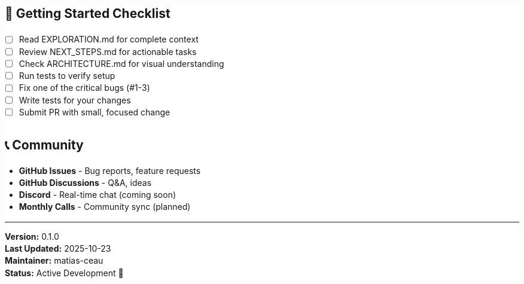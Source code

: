 ## 🎯 Getting Started Checklist

- [ ] Read EXPLORATION.md for complete context
- [ ] Review NEXT_STEPS.md for actionable tasks
- [ ] Check ARCHITECTURE.md for visual understanding
- [ ] Run tests to verify setup
- [ ] Fix one of the critical bugs (#1-3)
- [ ] Write tests for your changes
- [ ] Submit PR with small, focused change

## 📞 Community

- **GitHub Issues** - Bug reports, feature requests
- **GitHub Discussions** - Q&A, ideas
- **Discord** - Real-time chat (coming soon)
- **Monthly Calls** - Community sync (planned)

---

**Version:** 0.1.0  
**Last Updated:** 2025-10-23  
**Maintainer:** matias-ceau  
**Status:** Active Development 🚧
